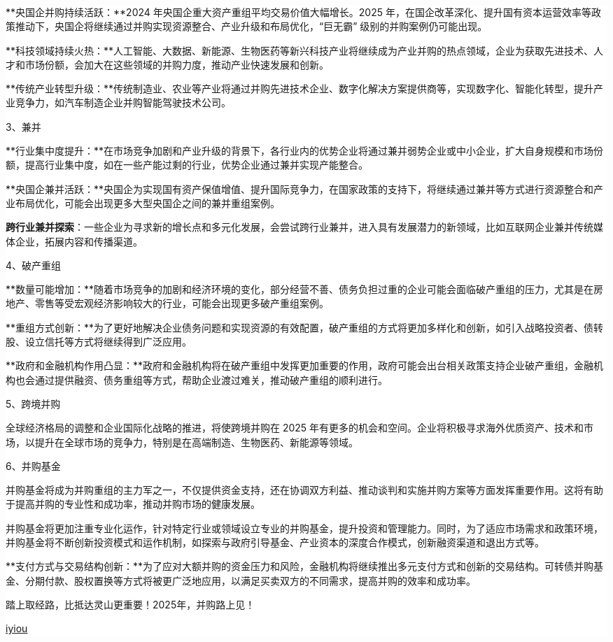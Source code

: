 **央国企并购持续活跃：**2024 年央国企重大资产重组平均交易价值大幅增长。2025 年，在国企改革深化、提升国有资本运营效率等政策推动下，央国企将继续通过并购实现资源整合、产业升级和布局优化，“巨无霸” 级别的并购案例仍可能出现。

**科技领域持续火热：**人工智能、大数据、新能源、生物医药等新兴科技产业将继续成为产业并购的热点领域，企业为获取先进技术、人才和市场份额，会加大在这些领域的并购力度，推动产业快速发展和创新。

**传统产业转型升级：**传统制造业、农业等产业将通过并购先进技术企业、数字化解决方案提供商等，实现数字化、智能化转型，提升产业竞争力，如汽车制造企业并购智能驾驶技术公司。

3、兼并

**行业集中度提升：**在市场竞争加剧和产业升级的背景下，各行业内的优势企业将通过兼并弱势企业或中小企业，扩大自身规模和市场份额，提高行业集中度，如在一些产能过剩的行业，优势企业通过兼并实现产能整合。

**央国企兼并活跃：**央国企为实现国有资产保值增值、提升国际竞争力，在国家政策的支持下，将继续通过兼并等方式进行资源整合和产业布局优化，可能会出现更多大型央国企之间的兼并重组案例。

**跨行业兼并探索**：一些企业为寻求新的增长点和多元化发展，会尝试跨行业兼并，进入具有发展潜力的新领域，比如互联网企业兼并传统媒体企业，拓展内容和传播渠道。

4、破产重组

**数量可能增加：**随着市场竞争的加剧和经济环境的变化，部分经营不善、债务负担过重的企业可能会面临破产重组的压力，尤其是在房地产、零售等受宏观经济影响较大的行业，可能会出现更多破产重组案例。

**重组方式创新：**为了更好地解决企业债务问题和实现资源的有效配置，破产重组的方式将更加多样化和创新，如引入战略投资者、债转股、设立信托等方式将继续得到广泛应用。

**政府和金融机构作用凸显：**政府和金融机构将在破产重组中发挥更加重要的作用，政府可能会出台相关政策支持企业破产重组，金融机构也会通过提供融资、债务重组等方式，帮助企业渡过难关，推动破产重组的顺利进行。

5、跨境并购

全球经济格局的调整和企业国际化战略的推进，将使跨境并购在 2025 年有更多的机会和空间。企业将积极寻求海外优质资产、技术和市场，以提升在全球市场的竞争力，特别是在高端制造、生物医药、新能源等领域。

6、并购基金

并购基金将成为并购重组的主力军之一，不仅提供资金支持，还在协调双方利益、推动谈判和实施并购方案等方面发挥重要作用。这将有助于提高并购的专业性和成功率，推动并购市场的健康发展。

并购基金将更加注重专业化运作，针对特定行业或领域设立专业的并购基金，提升投资和管理能力。同时，为了适应市场需求和政策环境，并购基金将不断创新投资模式和运作机制，如探索与政府引导基金、产业资本的深度合作模式，创新融资渠道和退出方式等。

**支付方式与交易结构创新：**为了应对大额并购的资金压力和风险，金融机构将继续推出多元支付方式和创新的交易结构。可转债并购基金、分期付款、股权置换等方式将被更广泛地应用，以满足买卖双方的不同需求，提高并购的效率和成功率。

踏上取经路，比抵达灵山更重要！2025年，并购路上见！

[iyiou](https://www.iyiou.com/analysis/202502121090005)
